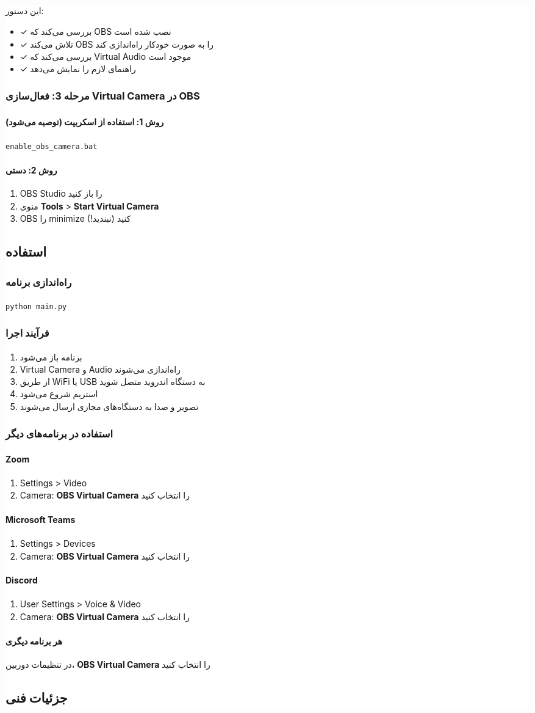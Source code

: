 این دستور:
- ✓ بررسی می‌کند که OBS نصب شده است
- ✓ تلاش می‌کند OBS را به صورت خودکار راه‌اندازی کند
- ✓ بررسی می‌کند که Virtual Audio موجود است
- ✓ راهنمای لازم را نمایش می‌دهد

### مرحله 3: فعال‌سازی Virtual Camera در OBS

#### روش 1: استفاده از اسکریپت (توصیه می‌شود)
```bash
enable_obs_camera.bat
```

#### روش 2: دستی
1. OBS Studio را باز کنید
2. منوی **Tools** > **Start Virtual Camera**
3. OBS را minimize کنید (نبندید!)

## استفاده

### راه‌اندازی برنامه
```bash
python main.py
```

### فرآیند اجرا
1. برنامه باز می‌شود
2. Virtual Camera و Audio راه‌اندازی می‌شوند
3. از طریق WiFi یا USB به دستگاه اندروید متصل شوید
4. استریم شروع می‌شود
5. تصویر و صدا به دستگاه‌های مجازی ارسال می‌شوند

### استفاده در برنامه‌های دیگر

#### Zoom
1. Settings > Video
2. Camera: **OBS Virtual Camera** را انتخاب کنید

#### Microsoft Teams
1. Settings > Devices
2. Camera: **OBS Virtual Camera** را انتخاب کنید

#### Discord
1. User Settings > Voice & Video
2. Camera: **OBS Virtual Camera** را انتخاب کنید

#### هر برنامه دیگری
در تنظیمات دوربین، **OBS Virtual Camera** را انتخاب کنید

## جزئیات فنی
